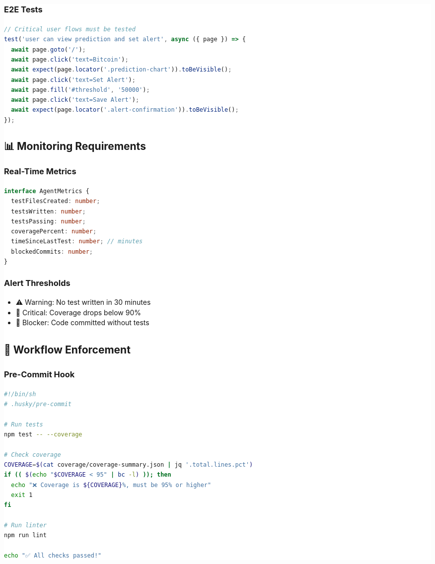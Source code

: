 ### E2E Tests
```typescript
// Critical user flows must be tested
test('user can view prediction and set alert', async ({ page }) => {
  await page.goto('/');
  await page.click('text=Bitcoin');
  await expect(page.locator('.prediction-chart')).toBeVisible();
  await page.click('text=Set Alert');
  await page.fill('#threshold', '50000');
  await page.click('text=Save Alert');
  await expect(page.locator('.alert-confirmation')).toBeVisible();
});
```

## 📊 Monitoring Requirements

### Real-Time Metrics
```typescript
interface AgentMetrics {
  testFilesCreated: number;
  testsWritten: number;
  testsPassing: number;
  coveragePercent: number;
  timeSinceLastTest: number; // minutes
  blockedCommits: number;
}
```

### Alert Thresholds
- ⚠️ Warning: No test written in 30 minutes
- 🚨 Critical: Coverage drops below 90%
- 🛑 Blocker: Code committed without tests

## 🔄 Workflow Enforcement

### Pre-Commit Hook
```bash
#!/bin/sh
# .husky/pre-commit

# Run tests
npm test -- --coverage

# Check coverage
COVERAGE=$(cat coverage/coverage-summary.json | jq '.total.lines.pct')
if (( $(echo "$COVERAGE < 95" | bc -l) )); then
  echo "❌ Coverage is ${COVERAGE}%, must be 95% or higher"
  exit 1
fi

# Run linter
npm run lint

echo "✅ All checks passed!"
```
